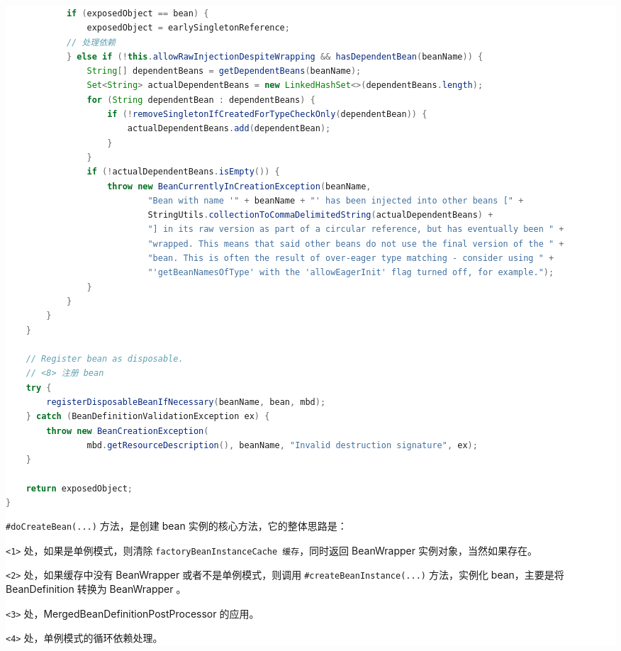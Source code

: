 ```java
            if (exposedObject == bean) {
                exposedObject = earlySingletonReference;
            // 处理依赖
            } else if (!this.allowRawInjectionDespiteWrapping && hasDependentBean(beanName)) {
                String[] dependentBeans = getDependentBeans(beanName);
                Set<String> actualDependentBeans = new LinkedHashSet<>(dependentBeans.length);
                for (String dependentBean : dependentBeans) {
                    if (!removeSingletonIfCreatedForTypeCheckOnly(dependentBean)) {
                        actualDependentBeans.add(dependentBean);
                    }
                }
                if (!actualDependentBeans.isEmpty()) {
                    throw new BeanCurrentlyInCreationException(beanName,
                            "Bean with name '" + beanName + "' has been injected into other beans [" +
                            StringUtils.collectionToCommaDelimitedString(actualDependentBeans) +
                            "] in its raw version as part of a circular reference, but has eventually been " +
                            "wrapped. This means that said other beans do not use the final version of the " +
                            "bean. This is often the result of over-eager type matching - consider using " +
                            "'getBeanNamesOfType' with the 'allowEagerInit' flag turned off, for example.");
                }
            }
        }
    }

    // Register bean as disposable.
    // <8> 注册 bean
    try {
        registerDisposableBeanIfNecessary(beanName, bean, mbd);
    } catch (BeanDefinitionValidationException ex) {
        throw new BeanCreationException(
                mbd.getResourceDescription(), beanName, "Invalid destruction signature", ex);
    }

    return exposedObject;
}
```

`#doCreateBean(...)` 方法，是创建 bean 实例的核心方法，它的整体思路是：

`<1>` 处，如果是单例模式，则清除 `factoryBeanInstanceCache 缓存`，同时返回 BeanWrapper 实例对象，当然如果存在。

`<2>` 处，如果缓存中没有 BeanWrapper 或者不是单例模式，则调用 `#createBeanInstance(...)` 方法，实例化 bean，主要是将 BeanDefinition 转换为 BeanWrapper 。

`<3>` 处，MergedBeanDefinitionPostProcessor 的应用。

`<4>` 处，单例模式的循环依赖处理。

